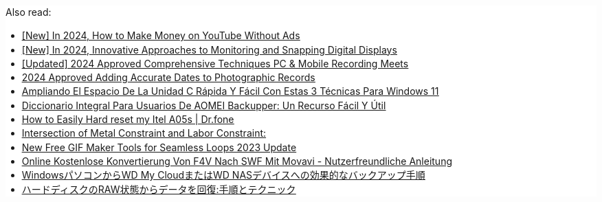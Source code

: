 <span class="atpl-alsoreadstyle">Also read:</span>
<div><ul>
<li><a href="https://youtube-webster.techidaily.com/n-2024-how-to-make-money-on-youtube-without-ads/"><u>[New] In 2024, How to Make Money on YouTube Without Ads</u></a></li>
<li><a href="https://on-screen-recording.techidaily.com/new-in-2024-innovative-approaches-to-monitoring-and-snapping-digital-displays/"><u>[New] In 2024, Innovative Approaches to Monitoring and Snapping Digital Displays</u></a></li>
<li><a href="https://visual-screen-recording.techidaily.com/updated-2024-approved-comprehensive-techniques-pc-and-mobile-recording-meets/"><u>[Updated] 2024 Approved Comprehensive Techniques PC & Mobile Recording Meets</u></a></li>
<li><a href="https://article-helps.techidaily.com/2024-approved-adding-accurate-dates-to-photographic-records/"><u>2024 Approved Adding Accurate Dates to Photographic Records</u></a></li>
<li><a href="https://solve-luxury.techidaily.com/ampliando-el-espacio-de-la-unidad-c-rapida-y-facil-con-estas-3-tecnicas-para-windows-11/"><u>Ampliando El Espacio De La Unidad C Rápida Y Fácil Con Estas 3 Técnicas Para Windows 11</u></a></li>
<li><a href="https://win-manuals.techidaily.com/diccionario-integral-para-usuarios-de-aomei-backupper-un-recurso-facil-y-util/"><u>Diccionario Integral Para Usuarios De AOMEI Backupper: Un Recurso Fácil Y Útil</u></a></li>
<li><a href="https://techidaily.com/how-to-easily-hard-reset-my-itel-a05s-drfone-by-drfone-reset-android-reset-android/"><u>How to Easily Hard reset my Itel A05s | Dr.fone</u></a></li>
<li><a href="https://solve-luxury.techidaily.com/intersection-of-metal-constraint-and-labor-constraint/"><u>Intersection of Metal Constraint and Labor Constraint:</u></a></li>
<li><a href="https://ai-vdieo-software.techidaily.com/new-free-gif-maker-tools-for-seamless-loops-2023-update/"><u>New Free GIF Maker Tools for Seamless Loops 2023 Update</u></a></li>
<li><a href="https://solve-helper.techidaily.com/online-kostenlose-konvertierung-von-f4v-nach-swf-mit-movavi-nutzerfreundliche-anleitung/"><u>Online Kostenlose Konvertierung Von F4V Nach SWF Mit Movavi - Nutzerfreundliche Anleitung</u></a></li>
<li><a href="https://solve-luxury.techidaily.com/windowswd-my-cloudwd-nas/"><u>WindowsパソコンからWD My CloudまたはWD NASデバイスへの効果的なバックアップ手順</u></a></li>
<li><a href="https://solve-luxury.techidaily.com/1728497868846-raw/"><u>ハードディスクのRAW状態からデータを回復:手順とテクニック</u></a></li>
</ul></div>

